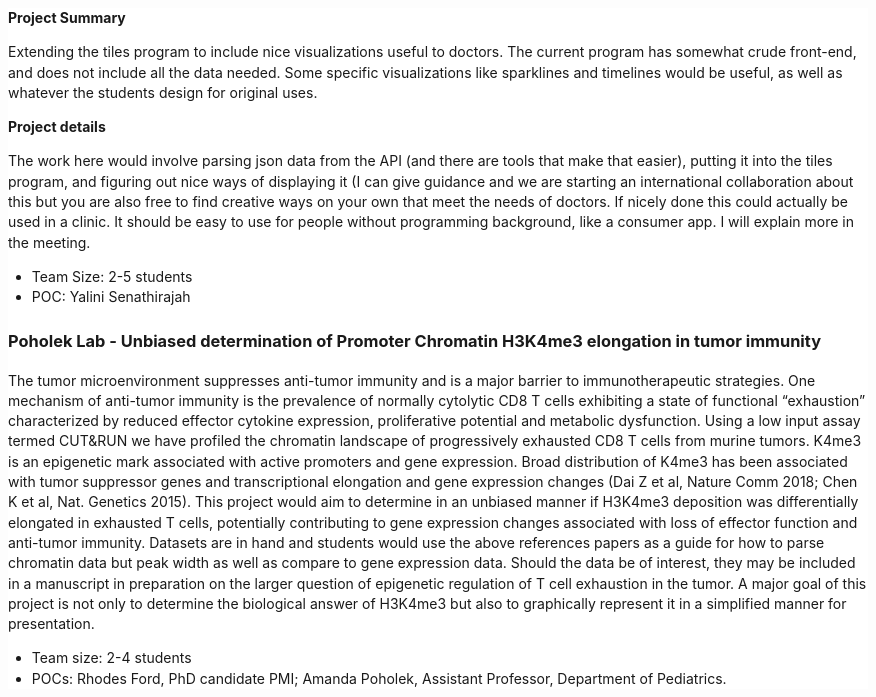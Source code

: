 **Project Summary**

Extending the tiles program to include nice visualizations useful to doctors.  The current program has somewhat crude front-end, and does not include all the data needed.  Some specific visualizations like sparklines and timelines would be useful, as well as whatever the students design for original uses.


**Project details**

The work here would involve parsing json data from the API (and there are tools that make that easier), putting it into the tiles program, and figuring out nice ways of displaying it (I can give guidance and we are starting an international collaboration about this but you are also free to find creative ways on your own that meet the needs of doctors.  If nicely done this could actually be used in a clinic. It should be easy to use for people without programming background, like a consumer app.  I will explain more in the meeting.


* Team Size: 2-5 students
* POC: Yalini Senathirajah


### Poholek Lab - Unbiased determination of Promoter Chromatin H3K4me3 elongation in tumor immunity

The tumor microenvironment suppresses anti-tumor immunity and is a major barrier to immunotherapeutic strategies. One mechanism of anti-tumor immunity is the prevalence of normally cytolytic CD8 T cells exhibiting a state of functional “exhaustion” characterized by reduced effector cytokine expression, proliferative potential and metabolic dysfunction. Using a low input assay termed CUT&RUN we have profiled the chromatin landscape of progressively exhausted CD8 T cells from murine tumors. K4me3 is an epigenetic mark associated with active promoters and gene expression. Broad distribution of K4me3 has been associated with tumor suppressor genes and transcriptional elongation and gene expression changes (Dai Z et al, Nature Comm 2018; Chen K et al, Nat. Genetics 2015). This project would aim to determine in an unbiased manner if H3K4me3 deposition was differentially elongated in exhausted T cells, potentially contributing to gene expression changes associated with loss of effector function and anti-tumor immunity. Datasets are in hand and students would use the above references papers as a guide for how to parse chromatin data but peak width as well as compare to gene expression data. Should the data be of interest, they may be included in a manuscript in preparation on the larger question of epigenetic regulation of T cell exhaustion in the tumor. A major goal of this project is not only to determine the biological answer of H3K4me3 but also to graphically represent it in a simplified manner for presentation. 

* Team size: 2-4 students
* POCs: Rhodes Ford, PhD candidate PMI; Amanda Poholek, Assistant Professor, Department of Pediatrics. 
